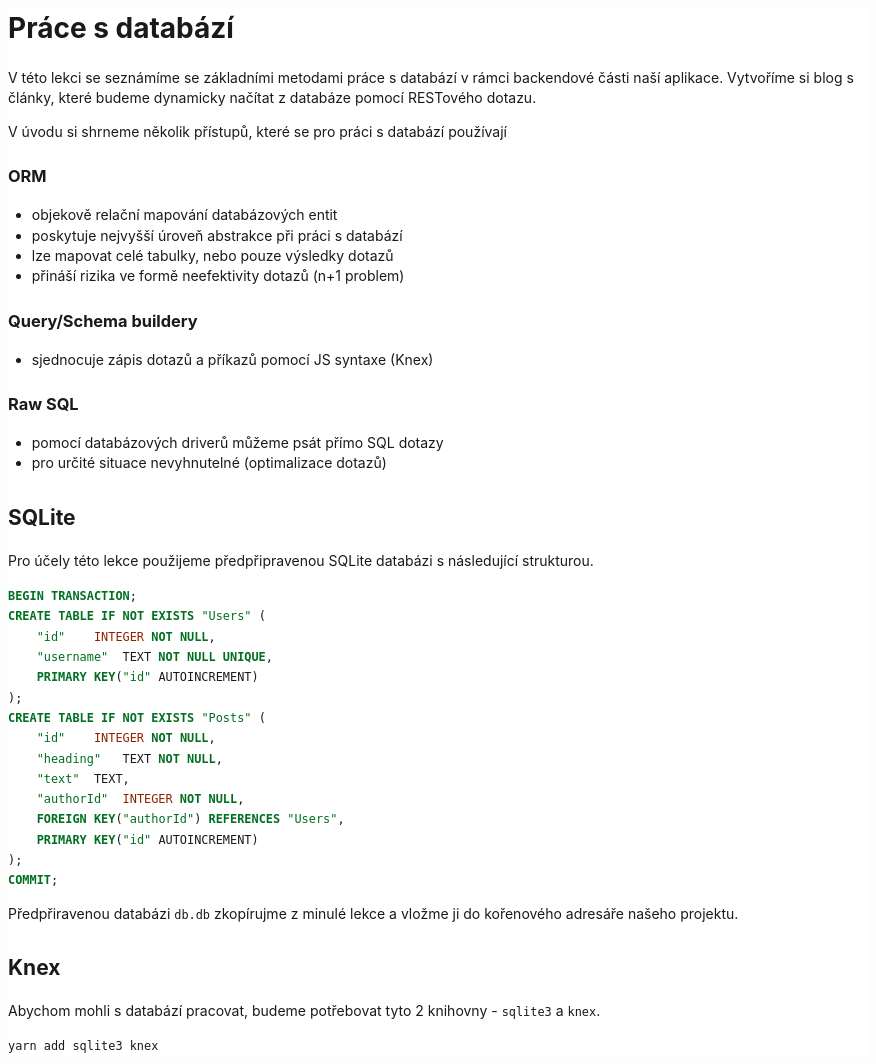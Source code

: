# Práce s databází

V této lekci se seznámíme se základními metodami práce s databází v rámci backendové části naší aplikace. Vytvoříme si blog s články, které budeme dynamicky načítat z databáze pomocí RESTového dotazu.

V úvodu si shrneme několik přístupů, které se pro práci s databází používají

### ORM
* objekově relační mapování databázových entit
* poskytuje nejvyšší úroveň abstrakce při práci s databází
* lze mapovat celé tabulky, nebo pouze výsledky dotazů
* přináší rizika ve formě neefektivity dotazů (n+1 problem)

### Query/Schema buildery
* sjednocuje zápis dotazů a příkazů pomocí JS syntaxe (Knex)

### Raw SQL
* pomocí databázových driverů můžeme psát přímo SQL dotazy
* pro určité situace nevyhnutelné (optimalizace dotazů) 

## SQLite

Pro účely této lekce použijeme předpřipravenou SQLite databázi s následující strukturou. 

```sql
BEGIN TRANSACTION;
CREATE TABLE IF NOT EXISTS "Users" (
	"id"	INTEGER NOT NULL,
	"username"	TEXT NOT NULL UNIQUE,
	PRIMARY KEY("id" AUTOINCREMENT)
);
CREATE TABLE IF NOT EXISTS "Posts" (
	"id"	INTEGER NOT NULL,
	"heading"	TEXT NOT NULL,
	"text"	TEXT,
	"authorId"	INTEGER NOT NULL,
	FOREIGN KEY("authorId") REFERENCES "Users",
	PRIMARY KEY("id" AUTOINCREMENT)
);
COMMIT;
```

Předpřiravenou databázi `db.db` zkopírujme z minulé lekce a vložme ji do kořenového adresáře našeho projektu.

## Knex

Abychom mohli s databází pracovat, budeme potřebovat tyto 2 knihovny - `sqlite3` a `knex`.

```
yarn add sqlite3 knex
```
